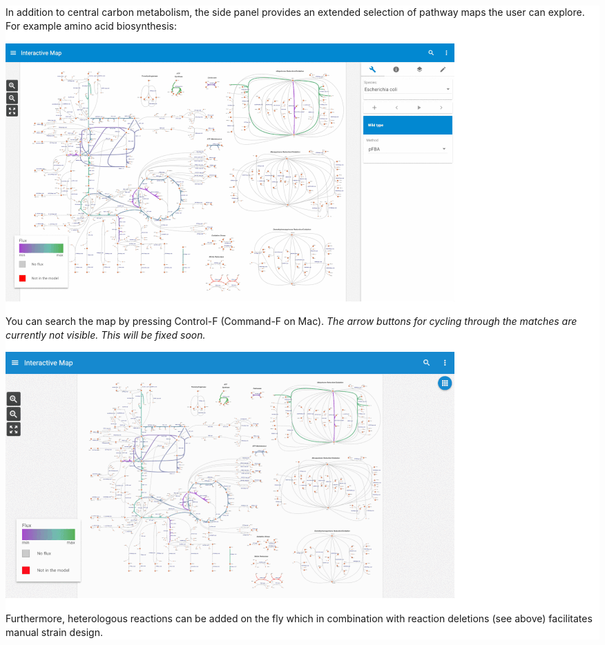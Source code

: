 In addition to central carbon metabolism, the side panel provides an extended selection of pathway maps the user can explore. For example amino acid biosynthesis:

<img src="../../gifs/amino-acids-pathway.gif" alt="Select amino acid biosynthesis map" width="650">

You can search the map by pressing Control-F (Command-F on Mac). _The arrow buttons for cycling through the matches are currently not visible. This will be fixed soon._

<img src="../../gifs/searching-on-pathway.gif" alt="Select amino acid biosynthesis map" width="650">

Furthermore, heterologous reactions can be added on the fly which in combination with reaction deletions (see above) facilitates manual strain design.
